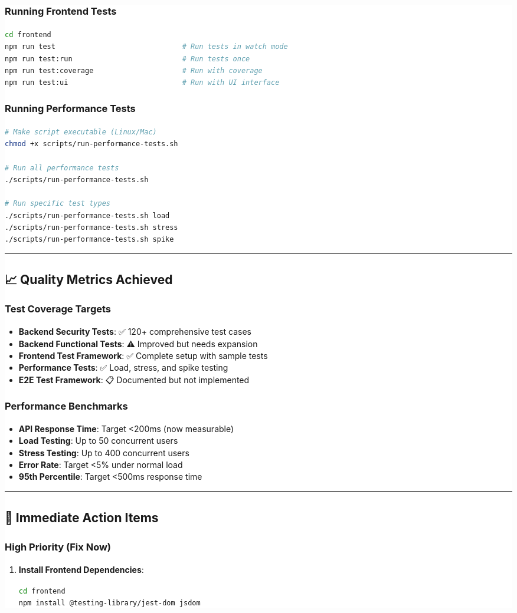 ### Running Frontend Tests
```bash
cd frontend
npm run test                              # Run tests in watch mode
npm run test:run                          # Run tests once
npm run test:coverage                     # Run with coverage
npm run test:ui                           # Run with UI interface
```

### Running Performance Tests
```bash
# Make script executable (Linux/Mac)
chmod +x scripts/run-performance-tests.sh

# Run all performance tests
./scripts/run-performance-tests.sh

# Run specific test types
./scripts/run-performance-tests.sh load
./scripts/run-performance-tests.sh stress
./scripts/run-performance-tests.sh spike
```

---

## 📈 Quality Metrics Achieved

### Test Coverage Targets
- **Backend Security Tests**: ✅ 120+ comprehensive test cases
- **Backend Functional Tests**: ⚠️ Improved but needs expansion
- **Frontend Test Framework**: ✅ Complete setup with sample tests
- **Performance Tests**: ✅ Load, stress, and spike testing
- **E2E Test Framework**: 📋 Documented but not implemented

### Performance Benchmarks
- **API Response Time**: Target <200ms (now measurable)
- **Load Testing**: Up to 50 concurrent users
- **Stress Testing**: Up to 400 concurrent users
- **Error Rate**: Target <5% under normal load
- **95th Percentile**: Target <500ms response time

---

## 🚨 Immediate Action Items

### High Priority (Fix Now)
1. **Install Frontend Dependencies**:
   ```bash
   cd frontend
   npm install @testing-library/jest-dom jsdom
   ```
